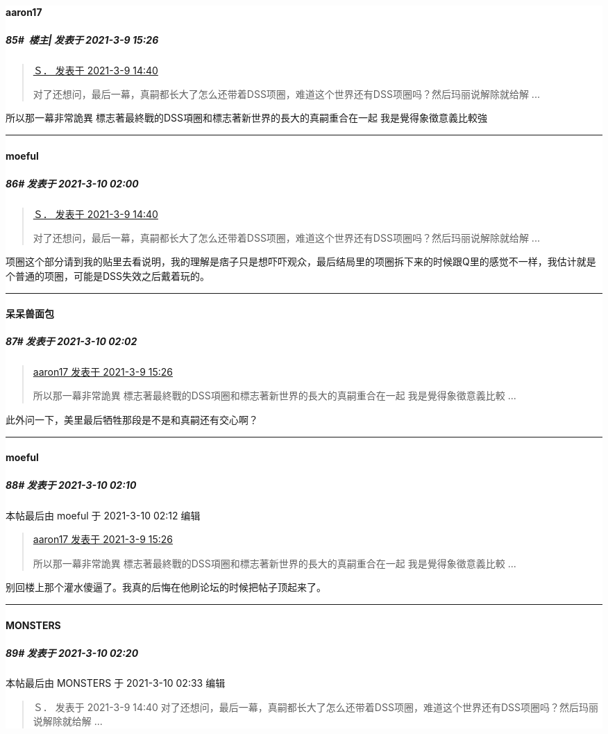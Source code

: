 ####  aaron17  
##### 85#         楼主| 发表于 2021-3-9 15:26


<blockquote><a href="httphttps://bbs.saraba1st.com/2b/forum.php?mod=redirect&amp;goto=findpost&amp;pid=50564118&amp;ptid=1992009" target="_blank">Ｓ． 发表于 2021-3-9 14:40</a>

对了还想问，最后一幕，真嗣都长大了怎么还带着DSS项圈，难道这个世界还有DSS项圈吗？然后玛丽说解除就给解 ...</blockquote>
所以那一幕非常詭異 標志著最終戰的DSS項圈和標志著新世界的長大的真嗣重合在一起 我是覺得象徵意義比較強


*****

####  moeful  
##### 86#       发表于 2021-3-10 02:00


<blockquote><a href="httphttps://bbs.saraba1st.com/2b/forum.php?mod=redirect&amp;goto=findpost&amp;pid=50564118&amp;ptid=1992009" target="_blank">Ｓ． 发表于 2021-3-9 14:40</a>

对了还想问，最后一幕，真嗣都长大了怎么还带着DSS项圈，难道这个世界还有DSS项圈吗？然后玛丽说解除就给解 ...</blockquote>
项圈这个部分请到我的贴里去看说明，我的理解是痞子只是想吓吓观众，最后结局里的项圈拆下来的时候跟Q里的感觉不一样，我估计就是个普通的项圈，可能是DSS失效之后戴着玩的。


*****

####  呆呆兽面包  
##### 87#       发表于 2021-3-10 02:02


<blockquote><a href="httphttps://bbs.saraba1st.com/2b/forum.php?mod=redirect&amp;goto=findpost&amp;pid=50564741&amp;ptid=1992009" target="_blank">aaron17 发表于 2021-3-9 15:26</a>

所以那一幕非常詭異 標志著最終戰的DSS項圈和標志著新世界的長大的真嗣重合在一起 我是覺得象徵意義比較 ...</blockquote>
此外问一下，美里最后牺牲那段是不是和真嗣还有交心啊？


*****

####  moeful  
##### 88#       发表于 2021-3-10 02:10


 本帖最后由 moeful 于 2021-3-10 02:12 编辑 
<blockquote><a href="httphttps://bbs.saraba1st.com/2b/forum.php?mod=redirect&amp;goto=findpost&amp;pid=50564741&amp;ptid=1992009" target="_blank">aaron17 发表于 2021-3-9 15:26</a>

所以那一幕非常詭異 標志著最終戰的DSS項圈和標志著新世界的長大的真嗣重合在一起 我是覺得象徵意義比較 ...</blockquote>
别回楼上那个灌水傻逼了。我真的后悔在他刷论坛的时候把帖子顶起来了。


*****

####  MONSTERS  
##### 89#       发表于 2021-3-10 02:20


 本帖最后由 MONSTERS 于 2021-3-10 02:33 编辑 
<blockquote>Ｓ． 发表于 2021-3-9 14:40
对了还想问，最后一幕，真嗣都长大了怎么还带着DSS项圈，难道这个世界还有DSS项圈吗？然后玛丽说解除就给解 ...</blockquote>
